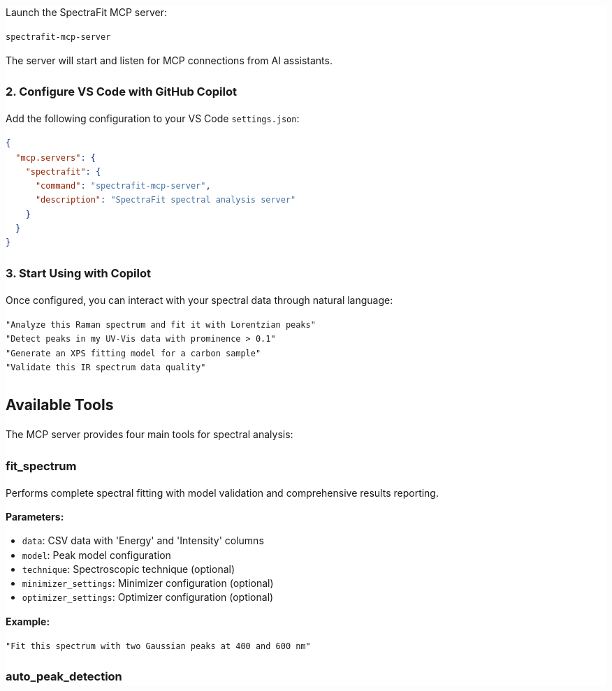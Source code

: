 Launch the SpectraFit MCP server:

```bash
spectrafit-mcp-server
```

The server will start and listen for MCP connections from AI assistants.

### 2. Configure VS Code with GitHub Copilot

Add the following configuration to your VS Code `settings.json`:

```json
{
  "mcp.servers": {
    "spectrafit": {
      "command": "spectrafit-mcp-server",
      "description": "SpectraFit spectral analysis server"
    }
  }
}
```

### 3. Start Using with Copilot

Once configured, you can interact with your spectral data through natural language:

```text
"Analyze this Raman spectrum and fit it with Lorentzian peaks"
"Detect peaks in my UV-Vis data with prominence > 0.1"
"Generate an XPS fitting model for a carbon sample"
"Validate this IR spectrum data quality"
```

## Available Tools

The MCP server provides four main tools for spectral analysis:

### fit_spectrum

Performs complete spectral fitting with model validation and comprehensive results reporting.

**Parameters:**
- `data`: CSV data with 'Energy' and 'Intensity' columns
- `model`: Peak model configuration 
- `technique`: Spectroscopic technique (optional)
- `minimizer_settings`: Minimizer configuration (optional)
- `optimizer_settings`: Optimizer configuration (optional)

**Example:**
```text
"Fit this spectrum with two Gaussian peaks at 400 and 600 nm"
```

### auto_peak_detection
